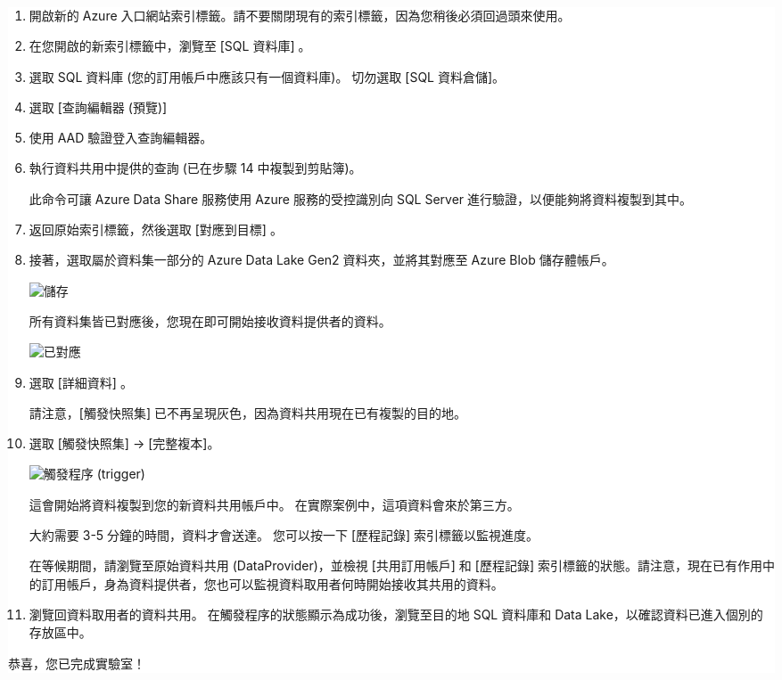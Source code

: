 1. 開啟新的 Azure 入口網站索引標籤。請不要關閉現有的索引標籤，因為您稍後必須回過頭來使用。 

1. 在您開啟的新索引標籤中，瀏覽至 [SQL 資料庫]  。

1. 選取 SQL 資料庫 (您的訂用帳戶中應該只有一個資料庫)。 切勿選取 [SQL 資料倉儲]。 

1. 選取 [查詢編輯器 (預覽)] 

1. 使用 AAD 驗證登入查詢編輯器。 

1. 執行資料共用中提供的查詢 (已在步驟 14 中複製到剪貼簿)。 

    此命令可讓 Azure Data Share 服務使用 Azure 服務的受控識別向 SQL Server 進行驗證，以便能夠將資料複製到其中。 

1. 返回原始索引標籤，然後選取 [對應到目標]  。

1. 接著，選取屬於資料集一部分的 Azure Data Lake Gen2 資料夾，並將其對應至 Azure Blob 儲存體帳戶。 

    ![儲存](media/lab-data-flow-data-share/storage-map.png)

    所有資料集皆已對應後，您現在即可開始接收資料提供者的資料。 

    ![已對應](media/lab-data-flow-data-share/all-mapped.png)
    
1. 選取 [詳細資料]  。 

    請注意，[觸發快照集]  已不再呈現灰色，因為資料共用現在已有複製的目的地。

1. 選取 [觸發快照集] -> [完整複本]。 

    ![觸發程序 (trigger)](media/lab-data-flow-data-share/trigger-full.png)

    這會開始將資料複製到您的新資料共用帳戶中。 在實際案例中，這項資料會來於第三方。 

    大約需要 3-5 分鐘的時間，資料才會送達。 您可以按一下 [歷程記錄]  索引標籤以監視進度。 

    在等候期間，請瀏覽至原始資料共用 (DataProvider)，並檢視 [共用訂用帳戶]  和 [歷程記錄]  索引標籤的狀態。請注意，現在已有作用中的訂用帳戶，身為資料提供者，您也可以監視資料取用者何時開始接收其共用的資料。 

1. 瀏覽回資料取用者的資料共用。 在觸發程序的狀態顯示為成功後，瀏覽至目的地 SQL 資料庫和 Data Lake，以確認資料已進入個別的存放區中。 

恭喜，您已完成實驗室！


